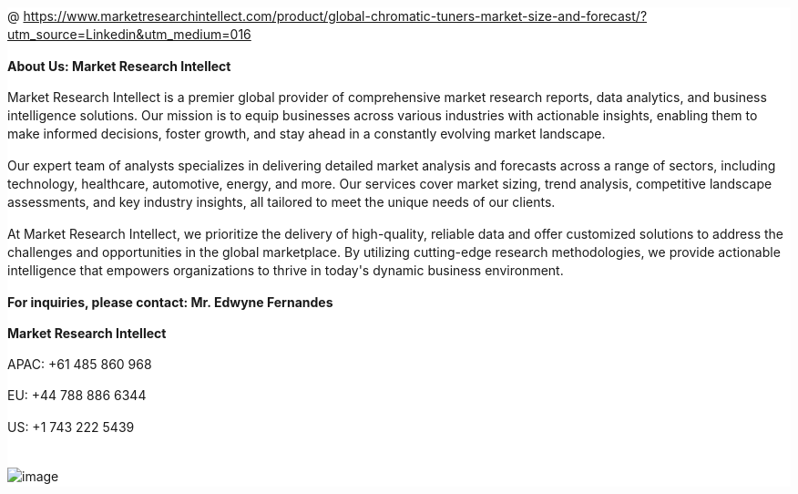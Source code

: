 @</strong>&nbsp;<a href="https://www.marketresearchintellect.com/product/global-chromatic-tuners-market-size-and-forecast/?utm_source=Linkedin&utm_medium=016">https://www.marketresearchintellect.com/product/global-chromatic-tuners-market-size-and-forecast/?utm_source=Linkedin&utm_medium=016</a></span></p><p><strong>About Us: Market Research Intellect</strong></p><p>Market Research Intellect is a premier global provider of comprehensive market research reports, data analytics, and business intelligence solutions. Our mission is to equip businesses across various industries with actionable insights, enabling them to make informed decisions, foster growth, and stay ahead in a constantly evolving market landscape.</p><p>Our expert team of analysts specializes in delivering detailed market analysis and forecasts across a range of sectors, including technology, healthcare, automotive, energy, and more. Our services cover market sizing, trend analysis, competitive landscape assessments, and key industry insights, all tailored to meet the unique needs of our clients.</p><p>At Market Research Intellect, we prioritize the delivery of high-quality, reliable data and offer customized solutions to address the challenges and opportunities in the global marketplace. By utilizing cutting-edge research methodologies, we provide actionable intelligence that empowers organizations to thrive in today's dynamic business environment.</p><p><strong>For inquiries, please contact: Mr. Edwyne Fernandes</strong></p><p><strong>Market Research Intellect</strong></p><p>APAC: +61 485 860 968</p><p>EU: +44 788 886 6344</p><p>US: +1 743 222 5439</p></div><div class="article-main__content" data-test-id="publishing-text-block">&nbsp;</div>
![image](https://github.com/user-attachments/assets/4fbab7ef-6199-4b90-961c-2adbd63070d9)

